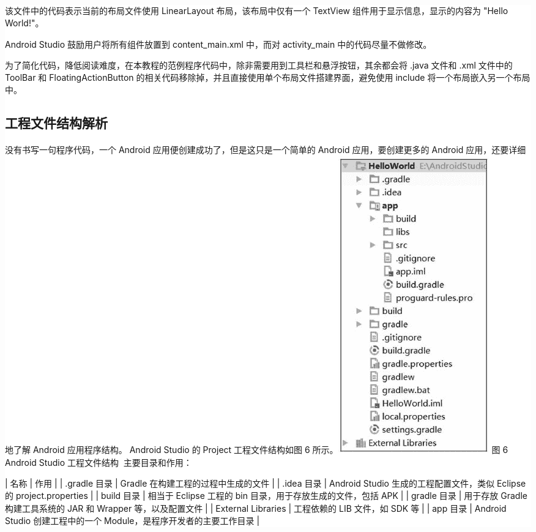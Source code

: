该文件中的代码表示当前的布局文件使用 LinearLayout 布局，该布局中仅有一个 TextView 组件用于显示信息，显示的内容为 "Hello World!"。

Android Studio 鼓励用户将所有组件放置到 content_main.xml 中，而对 activity_main 中的代码尽量不做修改。

为了简化代码，降低阅读难度，在本教程的范例程序代码中，除非需要用到工具栏和悬浮按钮，其余都会将 .java 文件和 .xml 文件中的 ToolBar 和 FloatingActionButton 的相关代码移除掉，并且直接使用单个布局文件搭建界面，避免使用 include 将一个布局嵌入另一个布局中。

## 工程文件结构解析

没有书写一句程序代码，一个 Android 应用便创建成功了，但是这只是一个简单的 Android 应用，要创建更多的 Android 应用，还要详细地了解 Android 应用程序结构。 Android Studio 的 Project 工程文件结构如图 6 所示。![](img/59154845c85369809c331c9e7807e8bb.png)
图 6  Android Studio 工程文件结构
 主要目录和作用：

| 名称 | 作用 |
| .gradle 目录 | Gradle 在构建工程的过程中生成的文件 |
| .idea 目录 | Android Studio 生成的工程配置文件，类似 Eclipse 的 project.properties |
| build 目录 | 相当于 Eclipse 工程的 bin 目录，用于存放生成的文件，包括 APK |
| gradle 目录 | 用于存放 Gradle 构建工具系统的 JAR 和 Wrapper 等，以及配置文件 |
| External Libraries | 工程依赖的 LIB 文件，如 SDK 等 |
| app 目录 | Android Studio 创建工程中的一个 Module，是程序开发者的主要工作目录 |
